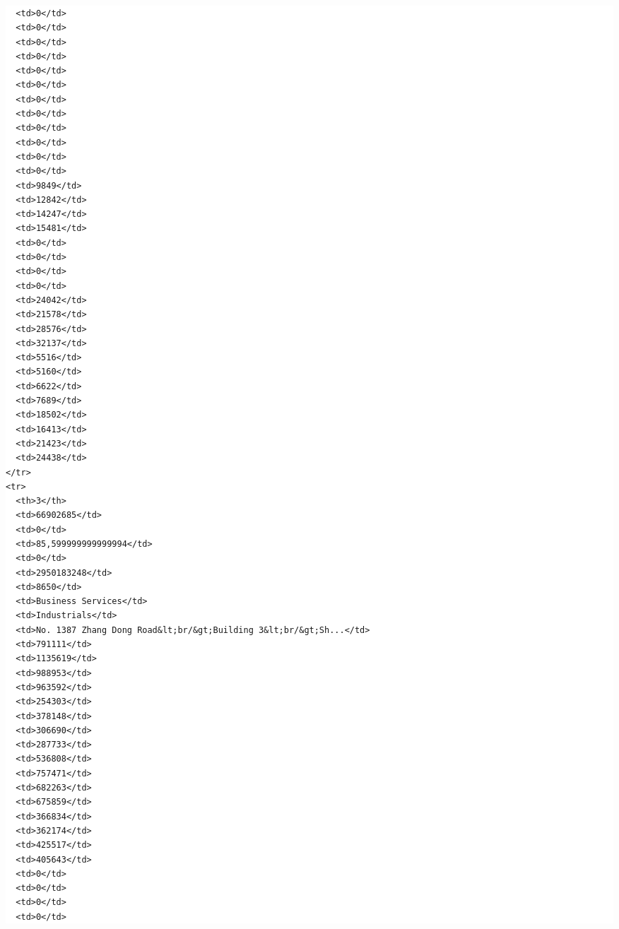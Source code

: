       <td>0</td>
      <td>0</td>
      <td>0</td>
      <td>0</td>
      <td>0</td>
      <td>0</td>
      <td>0</td>
      <td>0</td>
      <td>0</td>
      <td>0</td>
      <td>0</td>
      <td>0</td>
      <td>9849</td>
      <td>12842</td>
      <td>14247</td>
      <td>15481</td>
      <td>0</td>
      <td>0</td>
      <td>0</td>
      <td>0</td>
      <td>24042</td>
      <td>21578</td>
      <td>28576</td>
      <td>32137</td>
      <td>5516</td>
      <td>5160</td>
      <td>6622</td>
      <td>7689</td>
      <td>18502</td>
      <td>16413</td>
      <td>21423</td>
      <td>24438</td>
    </tr>
    <tr>
      <th>3</th>
      <td>66902685</td>
      <td>0</td>
      <td>85,599999999999994</td>
      <td>0</td>
      <td>2950183248</td>
      <td>8650</td>
      <td>Business Services</td>
      <td>Industrials</td>
      <td>No. 1387 Zhang Dong Road&lt;br/&gt;Building 3&lt;br/&gt;Sh...</td>
      <td>791111</td>
      <td>1135619</td>
      <td>988953</td>
      <td>963592</td>
      <td>254303</td>
      <td>378148</td>
      <td>306690</td>
      <td>287733</td>
      <td>536808</td>
      <td>757471</td>
      <td>682263</td>
      <td>675859</td>
      <td>366834</td>
      <td>362174</td>
      <td>425517</td>
      <td>405643</td>
      <td>0</td>
      <td>0</td>
      <td>0</td>
      <td>0</td>